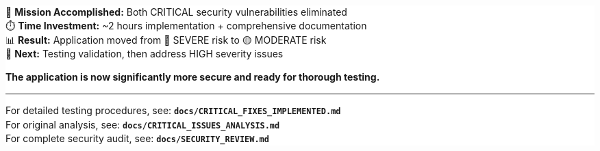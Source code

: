 🎯 **Mission Accomplished:** Both CRITICAL security vulnerabilities eliminated  
⏱️ **Time Investment:** ~2 hours implementation + comprehensive documentation  
📊 **Result:** Application moved from 🔴 SEVERE risk to 🟡 MODERATE risk  
🚀 **Next:** Testing validation, then address HIGH severity issues  

**The application is now significantly more secure and ready for thorough testing.**

---

For detailed testing procedures, see: **`docs/CRITICAL_FIXES_IMPLEMENTED.md`**  
For original analysis, see: **`docs/CRITICAL_ISSUES_ANALYSIS.md`**  
For complete security audit, see: **`docs/SECURITY_REVIEW.md`**
